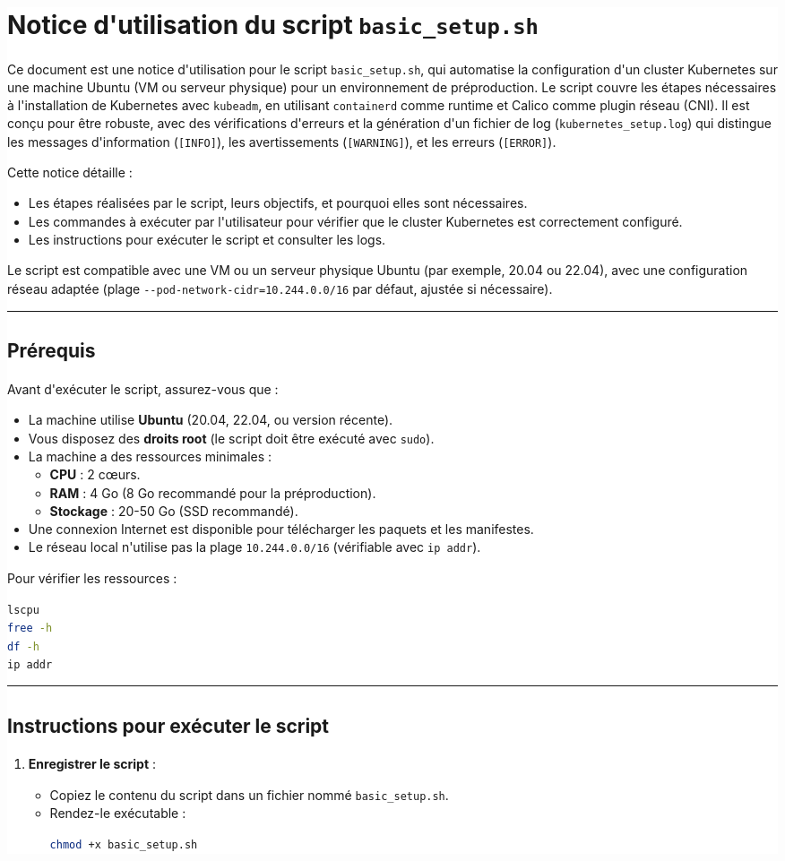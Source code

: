 # Notice d'utilisation du script `basic_setup.sh`

Ce document est une notice d'utilisation pour le script `basic_setup.sh`, qui automatise la configuration d'un cluster Kubernetes sur une machine Ubuntu (VM ou serveur physique) pour un environnement de préproduction. Le script couvre les étapes nécessaires à l'installation de Kubernetes avec `kubeadm`, en utilisant `containerd` comme runtime et Calico comme plugin réseau (CNI). Il est conçu pour être robuste, avec des vérifications d'erreurs et la génération d'un fichier de log (`kubernetes_setup.log`) qui distingue les messages d'information (`[INFO]`), les avertissements (`[WARNING]`), et les erreurs (`[ERROR]`).

Cette notice détaille :

- Les étapes réalisées par le script, leurs objectifs, et pourquoi elles sont nécessaires.
- Les commandes à exécuter par l'utilisateur pour vérifier que le cluster Kubernetes est correctement configuré.
- Les instructions pour exécuter le script et consulter les logs.

Le script est compatible avec une VM ou un serveur physique Ubuntu (par exemple, 20.04 ou 22.04), avec une configuration réseau adaptée (plage `--pod-network-cidr=10.244.0.0/16` par défaut, ajustée si nécessaire).

---

## Prérequis

Avant d'exécuter le script, assurez-vous que :

- La machine utilise **Ubuntu** (20.04, 22.04, ou version récente).
- Vous disposez des **droits root** (le script doit être exécuté avec `sudo`).
- La machine a des ressources minimales :
  - **CPU** : 2 cœurs.
  - **RAM** : 4 Go (8 Go recommandé pour la préproduction).
  - **Stockage** : 20-50 Go (SSD recommandé).
- Une connexion Internet est disponible pour télécharger les paquets et les manifestes.
- Le réseau local n'utilise pas la plage `10.244.0.0/16` (vérifiable avec `ip addr`).

Pour vérifier les ressources :

```bash
lscpu
free -h
df -h
ip addr
```

---

## Instructions pour exécuter le script

1. **Enregistrer le script** :

   - Copiez le contenu du script dans un fichier nommé `basic_setup.sh`.
   - Rendez-le exécutable :
     ```bash
     chmod +x basic_setup.sh
     ```

